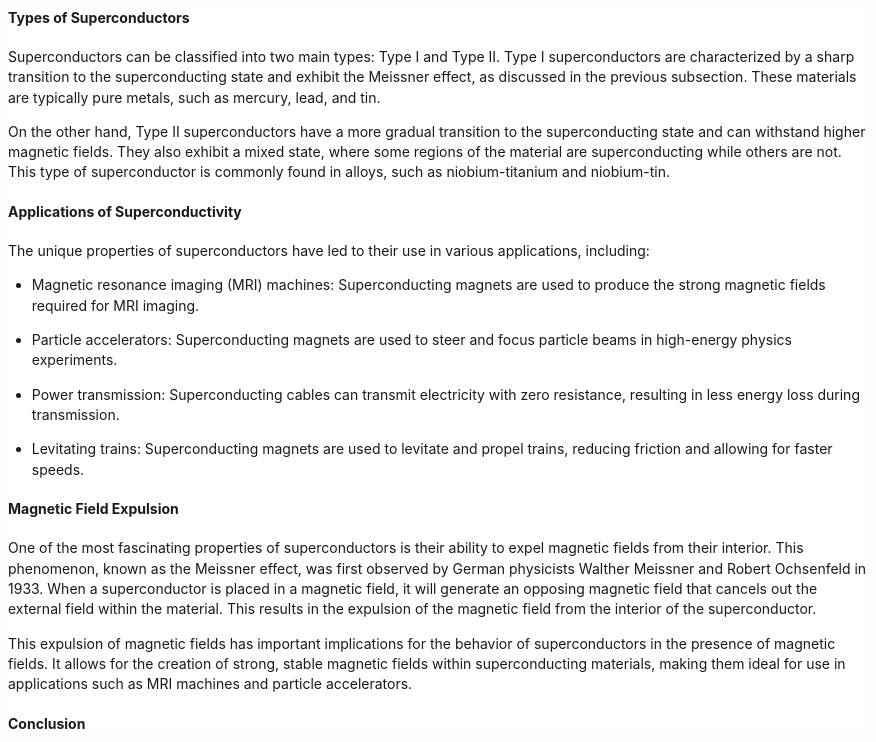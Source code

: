 

#### Types of Superconductors



Superconductors can be classified into two main types: Type I and Type II. Type I superconductors are characterized by a sharp transition to the superconducting state and exhibit the Meissner effect, as discussed in the previous subsection. These materials are typically pure metals, such as mercury, lead, and tin.



On the other hand, Type II superconductors have a more gradual transition to the superconducting state and can withstand higher magnetic fields. They also exhibit a mixed state, where some regions of the material are superconducting while others are not. This type of superconductor is commonly found in alloys, such as niobium-titanium and niobium-tin.



#### Applications of Superconductivity



The unique properties of superconductors have led to their use in various applications, including:



- Magnetic resonance imaging (MRI) machines: Superconducting magnets are used to produce the strong magnetic fields required for MRI imaging.

- Particle accelerators: Superconducting magnets are used to steer and focus particle beams in high-energy physics experiments.

- Power transmission: Superconducting cables can transmit electricity with zero resistance, resulting in less energy loss during transmission.

- Levitating trains: Superconducting magnets are used to levitate and propel trains, reducing friction and allowing for faster speeds.



#### Magnetic Field Expulsion



One of the most fascinating properties of superconductors is their ability to expel magnetic fields from their interior. This phenomenon, known as the Meissner effect, was first observed by German physicists Walther Meissner and Robert Ochsenfeld in 1933. When a superconductor is placed in a magnetic field, it will generate an opposing magnetic field that cancels out the external field within the material. This results in the expulsion of the magnetic field from the interior of the superconductor.



This expulsion of magnetic fields has important implications for the behavior of superconductors in the presence of magnetic fields. It allows for the creation of strong, stable magnetic fields within superconducting materials, making them ideal for use in applications such as MRI machines and particle accelerators.



#### Conclusion
